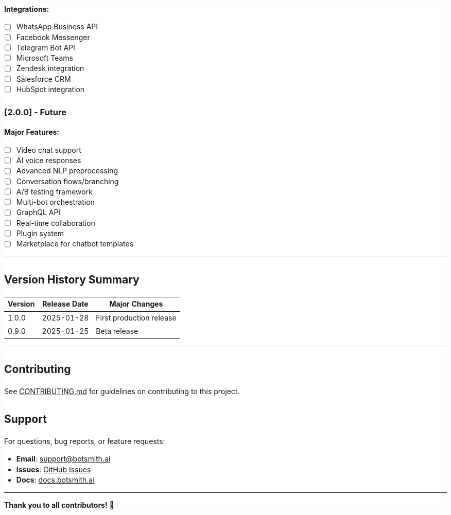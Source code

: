 **Integrations:**
- [ ] WhatsApp Business API
- [ ] Facebook Messenger
- [ ] Telegram Bot API
- [ ] Microsoft Teams
- [ ] Zendesk integration
- [ ] Salesforce CRM
- [ ] HubSpot integration

### [2.0.0] - Future

**Major Features:**
- [ ] Video chat support
- [ ] AI voice responses
- [ ] Advanced NLP preprocessing
- [ ] Conversation flows/branching
- [ ] A/B testing framework
- [ ] Multi-bot orchestration
- [ ] GraphQL API
- [ ] Real-time collaboration
- [ ] Plugin system
- [ ] Marketplace for chatbot templates

---

## Version History Summary

| Version | Release Date | Major Changes |
|---------|--------------|---------------|
| 1.0.0   | 2025-01-28  | First production release |
| 0.9.0   | 2025-01-25  | Beta release |

---

## Contributing

See [CONTRIBUTING.md](CONTRIBUTING.md) for guidelines on contributing to this project.

## Support

For questions, bug reports, or feature requests:
- **Email**: support@botsmith.ai
- **Issues**: [GitHub Issues](https://github.com/your-org/botsmith/issues)
- **Docs**: [docs.botsmith.ai](https://docs.botsmith.ai)

---

**Thank you to all contributors!** 🚀